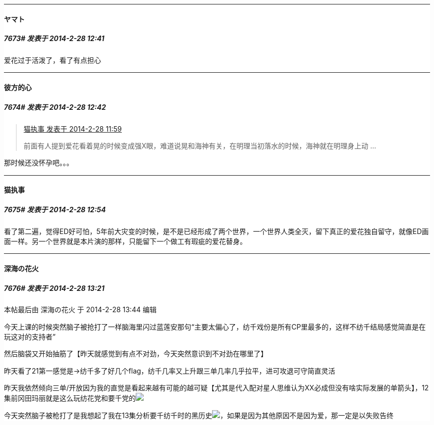 *****

####  ヤマト  
##### 7673#       发表于 2014-2-28 12:41




爱花过于活泼了，看了有点担心







*****

####  彼方的心  
##### 7674#       发表于 2014-2-28 12:42



<blockquote><a href="httphttps://bbs.saraba1st.com/2b/forum.php?mod=redirect&amp;goto=findpost&amp;pid=24634638&amp;ptid=927657" target="_blank">猫执事 发表于 2014-2-28 11:59</a>

前面有人提到爱花看着晃的时候变成强X眼，难道说晃和海神有关，在明理当初落水的时候，海神就在明理身上动 ...</blockquote>
那时候还没怀孕吧。。。







*****

####  猫执事  
##### 7675#       发表于 2014-2-28 12:54




看了第二遍，觉得ED好可怕，5年前大灾变的时候，是不是已经形成了两个世界，一个世界人类全灭，留下真正的爱花独自留守，就像ED画面一样。另一个世界就是本片演的那样，只能留下一个做工有瑕疵的爱花替身。







*****

####  深海の花火  
##### 7676#       发表于 2014-2-28 13:21



 本帖最后由 深海の花火 于 2014-2-28 13:44 编辑 

今天上课的时候突然脑子被抢打了一样脑海里闪过蓝莲安那句“主要太偏心了，纺千戏份是所有CP里最多的，这样不纺千结局感觉简直是在玩这对的支持者”

然后脑袋又开始抽筋了【昨天就感觉到有点不对劲，今天突然意识到不对劲在哪里了】

昨天看了21第一感觉是→纺千多了好几个flag，纺千几率又上升跟三单几率几乎拉平，进可攻退可守简直灵活


昨天我依然倾向三单/开放因为我的直觉是看起来越有可能的越可疑【尤其是代入配对星人思维认为XX必成但没有啥实际发展的单箭头】，12集前冈田玛丽就是这么玩纺花党和要千党的<img src="https://static.saraba1st.com/image/smiley/nq/010.gif" referrerpolicy="no-referrer">


今天突然脑子被枪打了是我想起了我在13集分析要千纺千时的黑历史<img src="https://static.saraba1st.com/image/smiley/nq/010.gif" referrerpolicy="no-referrer">，如果是因为其他原因不是因为爱，那一定是以失败告终

